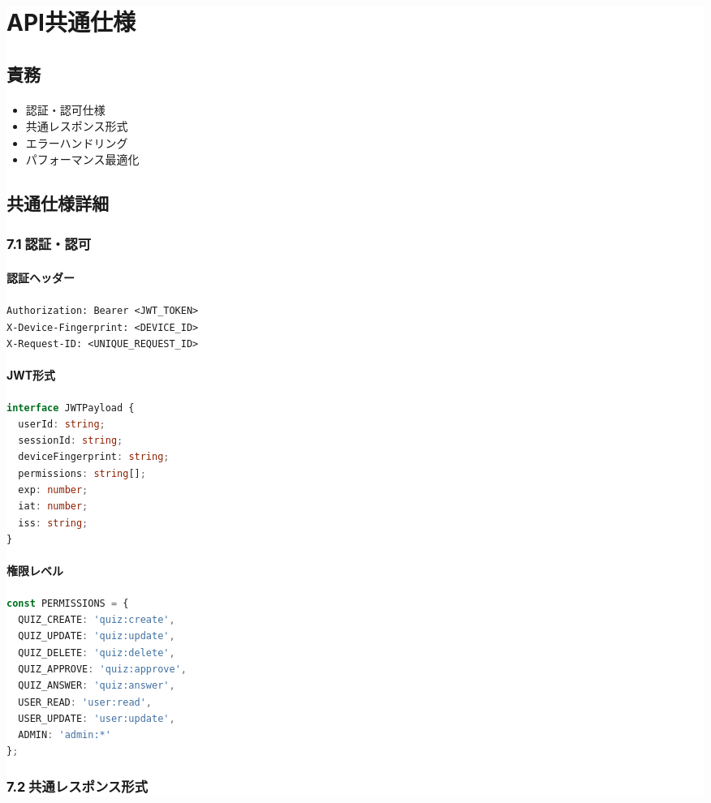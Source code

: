 # API共通仕様

## 責務

- 認証・認可仕様
- 共通レスポンス形式
- エラーハンドリング
- パフォーマンス最適化

## 共通仕様詳細

### 7.1 認証・認可

#### 認証ヘッダー

```http
Authorization: Bearer <JWT_TOKEN>
X-Device-Fingerprint: <DEVICE_ID>
X-Request-ID: <UNIQUE_REQUEST_ID>
```

#### JWT形式

```typescript
interface JWTPayload {
  userId: string;
  sessionId: string;
  deviceFingerprint: string;
  permissions: string[];
  exp: number;
  iat: number;
  iss: string;
}
```

#### 権限レベル

```typescript
const PERMISSIONS = {
  QUIZ_CREATE: 'quiz:create',
  QUIZ_UPDATE: 'quiz:update',
  QUIZ_DELETE: 'quiz:delete',
  QUIZ_APPROVE: 'quiz:approve',
  QUIZ_ANSWER: 'quiz:answer',
  USER_READ: 'user:read',
  USER_UPDATE: 'user:update',
  ADMIN: 'admin:*'
};
```

### 7.2 共通レスポンス形式
